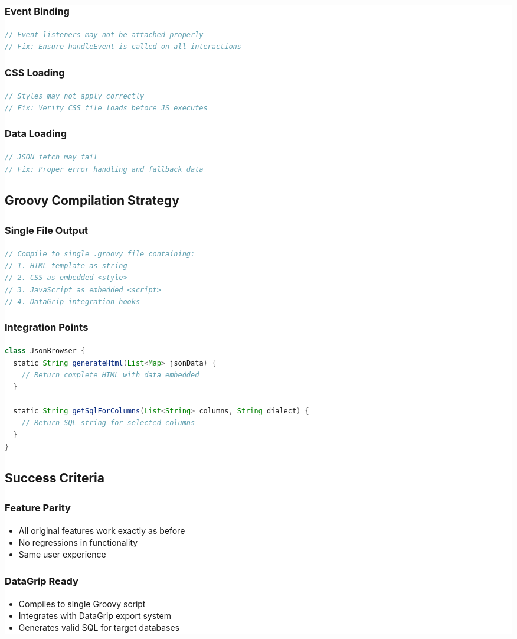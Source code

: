 ### Event Binding
```javascript
// Event listeners may not be attached properly
// Fix: Ensure handleEvent is called on all interactions
```

### CSS Loading
```javascript
// Styles may not apply correctly
// Fix: Verify CSS file loads before JS executes
```

### Data Loading
```javascript
// JSON fetch may fail
// Fix: Proper error handling and fallback data
```

## Groovy Compilation Strategy

### Single File Output
```groovy
// Compile to single .groovy file containing:
// 1. HTML template as string
// 2. CSS as embedded <style>
// 3. JavaScript as embedded <script>
// 4. DataGrip integration hooks
```

### Integration Points
```groovy
class JsonBrowser {
  static String generateHtml(List<Map> jsonData) {
    // Return complete HTML with data embedded
  }
  
  static String getSqlForColumns(List<String> columns, String dialect) {
    // Return SQL string for selected columns
  }
}
```

## Success Criteria

### Feature Parity
- All original features work exactly as before
- No regressions in functionality
- Same user experience

### DataGrip Ready
- Compiles to single Groovy script
- Integrates with DataGrip export system
- Generates valid SQL for target databases
